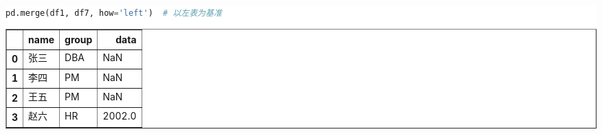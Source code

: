 


```python
pd.merge(df1, df7, how='left')  # 以左表为基准
```




<div>
<style scoped>
    .dataframe tbody tr th:only-of-type {
        vertical-align: middle;
    }

    .dataframe tbody tr th {
        vertical-align: top;
    }

    .dataframe thead th {
        text-align: right;
    }
</style>
<table border="1" class="dataframe">
  <thead>
    <tr style="text-align: right;">
      <th></th>
      <th>name</th>
      <th>group</th>
      <th>data</th>
    </tr>
  </thead>
  <tbody>
    <tr>
      <th>0</th>
      <td>张三</td>
      <td>DBA</td>
      <td>NaN</td>
    </tr>
    <tr>
      <th>1</th>
      <td>李四</td>
      <td>PM</td>
      <td>NaN</td>
    </tr>
    <tr>
      <th>2</th>
      <td>王五</td>
      <td>PM</td>
      <td>NaN</td>
    </tr>
    <tr>
      <th>3</th>
      <td>赵六</td>
      <td>HR</td>
      <td>2002.0</td>
    </tr>
  </tbody>
</table>
</div>
